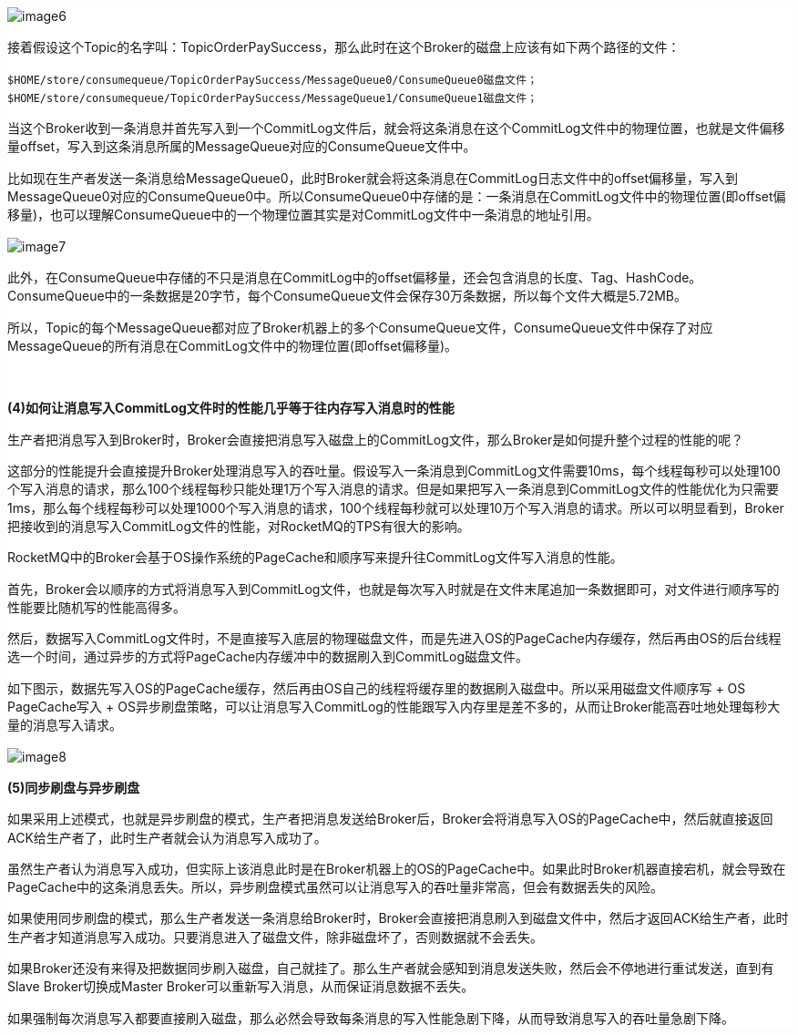 <img width="100%" height="100%" alt="image6" src="https://github.com/user-attachments/assets/ec5d549d-aef8-40b0-b384-3164aaca279a" />

接着假设这个Topic的名字叫：TopicOrderPaySuccess，那么此时在这个Broker的磁盘上应该有如下两个路径的文件：

    $HOME/store/consumequeue/TopicOrderPaySuccess/MessageQueue0/ConsumeQueue0磁盘文件；
    $HOME/store/consumequeue/TopicOrderPaySuccess/MessageQueue1/ConsumeQueue1磁盘文件；

当这个Broker收到一条消息并首先写入到一个CommitLog文件后，就会将这条消息在这个CommitLog文件中的物理位置，也就是文件偏移量offset，写入到这条消息所属的MessageQueue对应的ConsumeQueue文件中。

比如现在生产者发送一条消息给MessageQueue0，此时Broker就会将这条消息在CommitLog日志文件中的offset偏移量，写入到MessageQueue0对应的ConsumeQueue0中。所以ConsumeQueue0中存储的是：一条消息在CommitLog文件中的物理位置(即offset偏移量)，也可以理解ConsumeQueue中的一个物理位置其实是对CommitLog文件中一条消息的地址引用。

<img width="100%" height="100%" alt="image7" src="https://github.com/user-attachments/assets/d2c35f00-652e-44a3-811a-3117b05793c7" />

此外，在ConsumeQueue中存储的不只是消息在CommitLog中的offset偏移量，还会包含消息的长度、Tag、HashCode。ConsumeQueue中的一条数据是20字节，每个ConsumeQueue文件会保存30万条数据，所以每个文件大概是5.72MB。

所以，Topic的每个MessageQueue都对应了Broker机器上的多个ConsumeQueue文件，ConsumeQueue文件中保存了对应MessageQueue的所有消息在CommitLog文件中的物理位置(即offset偏移量)。

<br>

**(4)如何让消息写入CommitLog文件时的性能几乎等于往内存写入消息时的性能**

生产者把消息写入到Broker时，Broker会直接把消息写入磁盘上的CommitLog文件，那么Broker是如何提升整个过程的性能的呢？

这部分的性能提升会直接提升Broker处理消息写入的吞吐量。假设写入一条消息到CommitLog文件需要10ms，每个线程每秒可以处理100个写入消息的请求，那么100个线程每秒只能处理1万个写入消息的请求。但是如果把写入一条消息到CommitLog文件的性能优化为只需要1ms，那么每个线程每秒可以处理1000个写入消息的请求，100个线程每秒就可以处理10万个写入消息的请求。所以可以明显看到，Broker把接收到的消息写入CommitLog文件的性能，对RocketMQ的TPS有很大的影响。

RocketMQ中的Broker会基于OS操作系统的PageCache和顺序写来提升往CommitLog文件写入消息的性能。

首先，Broker会以顺序的方式将消息写入到CommitLog文件，也就是每次写入时就是在文件末尾追加一条数据即可，对文件进行顺序写的性能要比随机写的性能高得多。

然后，数据写入CommitLog文件时，不是直接写入底层的物理磁盘文件，而是先进入OS的PageCache内存缓存，然后再由OS的后台线程选一个时间，通过异步的方式将PageCache内存缓冲中的数据刷入到CommitLog磁盘文件。

如下图示，数据先写入OS的PageCache缓存，然后再由OS自己的线程将缓存里的数据刷入磁盘中。所以采用磁盘文件顺序写 + OS PageCache写入 + OS异步刷盘策略，可以让消息写入CommitLog的性能跟写入内存里是差不多的，从而让Broker能高吞吐地处理每秒大量的消息写入请求。

<img width="100%" height="100%" alt="image8" src="https://github.com/user-attachments/assets/ca35d7ad-5d4a-4ebf-81b3-e67689ebc50a" />

<br>

**(5)同步刷盘与异步刷盘**

如果采用上述模式，也就是异步刷盘的模式，生产者把消息发送给Broker后，Broker会将消息写入OS的PageCache中，然后就直接返回ACK给生产者了，此时生产者就会认为消息写入成功了。

虽然生产者认为消息写入成功，但实际上该消息此时是在Broker机器上的OS的PageCache中。如果此时Broker机器直接宕机，就会导致在PageCache中的这条消息丢失。所以，异步刷盘模式虽然可以让消息写入的吞吐量非常高，但会有数据丢失的风险。

如果使用同步刷盘的模式，那么生产者发送一条消息给Broker时，Broker会直接把消息刷入到磁盘文件中，然后才返回ACK给生产者，此时生产者才知道消息写入成功。只要消息进入了磁盘文件，除非磁盘坏了，否则数据就不会丢失。

如果Broker还没有来得及把数据同步刷入磁盘，自己就挂了。那么生产者就会感知到消息发送失败，然后会不停地进行重试发送，直到有Slave Broker切换成Master Broker可以重新写入消息，从而保证消息数据不丢失。

如果强制每次消息写入都要直接刷入磁盘，那么必然会导致每条消息的写入性能急剧下降，从而导致消息写入的吞吐量急剧下降。
